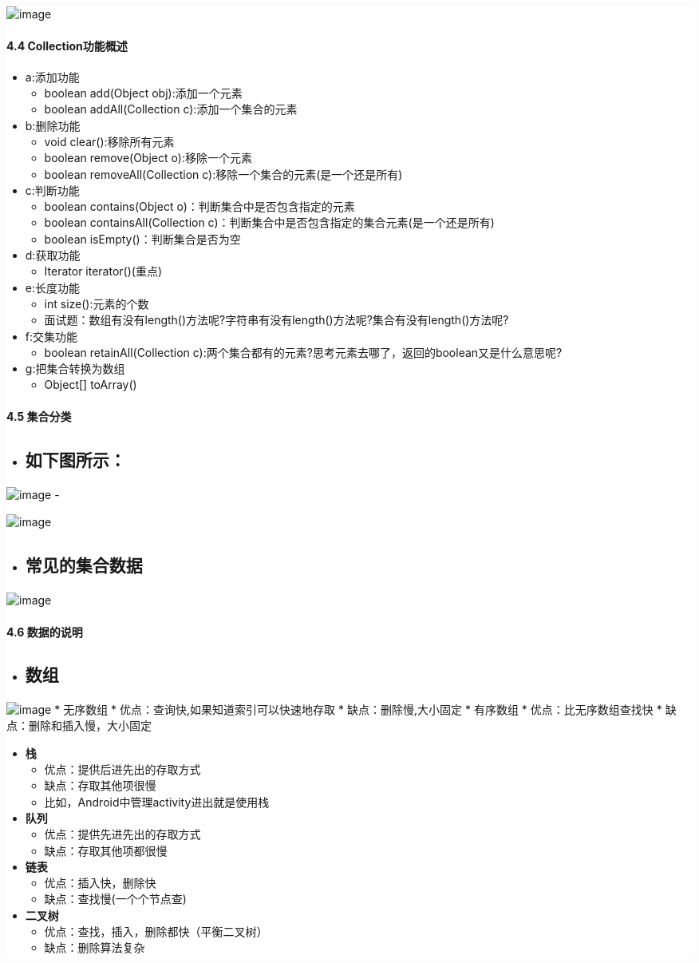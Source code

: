 ![image](https://upload-images.jianshu.io/upload_images/4432347-492ac09cb88c5b8e.png?imageMogr2/auto-orient/strip%7CimageView2/2/w/1240)


#### 4.4 Collection功能概述
- a:添加功能
	* boolean add(Object obj):添加一个元素
	* boolean addAll(Collection c):添加一个集合的元素
- b:删除功能
	* void clear():移除所有元素
	* boolean remove(Object o):移除一个元素
	* boolean removeAll(Collection c):移除一个集合的元素(是一个还是所有)
- c:判断功能
	* boolean contains(Object o)：判断集合中是否包含指定的元素   
	* boolean containsAll(Collection c)：判断集合中是否包含指定的集合元素(是一个还是所有)
	* boolean isEmpty()：判断集合是否为空
- d:获取功能
	* Iterator<E> iterator()(重点)
- e:长度功能
	* int size():元素的个数
	* 面试题：数组有没有length()方法呢?字符串有没有length()方法呢?集合有没有length()方法呢?
- f:交集功能
	* boolean retainAll(Collection c):两个集合都有的元素?思考元素去哪了，返回的boolean又是什么意思呢?
- g:把集合转换为数组
	* Object[] toArray()


#### 4.5 集合分类
- **如下图所示：**
    - 

![image](https://upload-images.jianshu.io/upload_images/4432347-84cb744b434c0bc3.png?imageMogr2/auto-orient/strip%7CimageView2/2/w/1240)
    - 

![image](https://upload-images.jianshu.io/upload_images/4432347-95c1a4cac03f1510.png?imageMogr2/auto-orient/strip%7CimageView2/2/w/1240)
- **常见的集合数据**
    - 

![image](https://upload-images.jianshu.io/upload_images/4432347-99e078e9f90f1366.png?imageMogr2/auto-orient/strip%7CimageView2/2/w/1240)


#### 4.6 数据的说明
- **数组**
    - 

![image](https://upload-images.jianshu.io/upload_images/4432347-44f75cb827c7ce06.png?imageMogr2/auto-orient/strip%7CimageView2/2/w/1240)
	* 无序数组
		* 优点：查询快,如果知道索引可以快速地存取
		* 缺点：删除慢,大小固定
	* 有序数组
		* 优点：比无序数组查找快
		* 缺点：删除和插入慢，大小固定
- **栈**
	* 优点：提供后进先出的存取方式
	* 缺点：存取其他项很慢
	* 比如，Android中管理activity进出就是使用栈
- **队列**
	* 优点：提供先进先出的存取方式
	* 缺点：存取其他项都很慢
- **链表**
	* 优点：插入快，删除快
	* 缺点：查找慢(一个个节点查)
- **二叉树**
	* 优点：查找，插入，删除都快（平衡二叉树）
	* 缺点：删除算法复杂